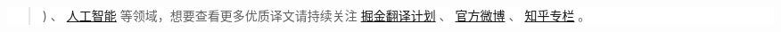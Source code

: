 > ) 、 [人工智能](
> https://link.juejin.im?target=https%3A%2F%2Fgithub.com%2Fxitu%2Fgold-miner%23%25E4%25BA%25BA%25E5%25B7%25A5%25E6%2599%25BA%25E8%2583%25BD
> ) 等领域，想要查看更多优质译文请持续关注 [掘金翻译计划](
> https://link.juejin.im?target=https%3A%2F%2Fgithub.com%2Fxitu%2Fgold-miner
> ) 、 [官方微博](
> https://link.juejin.im?target=http%3A%2F%2Fweibo.com%2Fjuejinfanyi ) 、 [知乎专栏](
> https://link.juejin.im?target=https%3A%2F%2Fzhuanlan.zhihu.com%2Fjuejinfanyi
> ) 。
> 
>